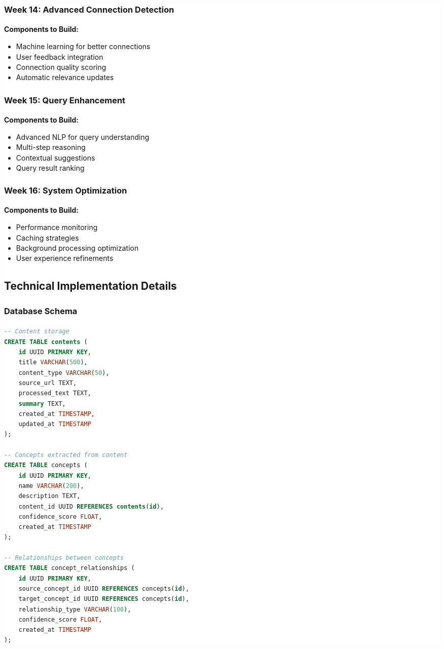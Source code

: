 ### Week 14: Advanced Connection Detection
**Components to Build:**
- Machine learning for better connections
- User feedback integration
- Connection quality scoring
- Automatic relevance updates

### Week 15: Query Enhancement
**Components to Build:**
- Advanced NLP for query understanding
- Multi-step reasoning
- Contextual suggestions
- Query result ranking

### Week 16: System Optimization
**Components to Build:**
- Performance monitoring
- Caching strategies
- Background processing optimization
- User experience refinements

## Technical Implementation Details

### Database Schema

```sql
-- Content storage
CREATE TABLE contents (
    id UUID PRIMARY KEY,
    title VARCHAR(500),
    content_type VARCHAR(50),
    source_url TEXT,
    processed_text TEXT,
    summary TEXT,
    created_at TIMESTAMP,
    updated_at TIMESTAMP
);

-- Concepts extracted from content
CREATE TABLE concepts (
    id UUID PRIMARY KEY,
    name VARCHAR(200),
    description TEXT,
    content_id UUID REFERENCES contents(id),
    confidence_score FLOAT,
    created_at TIMESTAMP
);

-- Relationships between concepts
CREATE TABLE concept_relationships (
    id UUID PRIMARY KEY,
    source_concept_id UUID REFERENCES concepts(id),
    target_concept_id UUID REFERENCES concepts(id),
    relationship_type VARCHAR(100),
    confidence_score FLOAT,
    created_at TIMESTAMP
);
```
